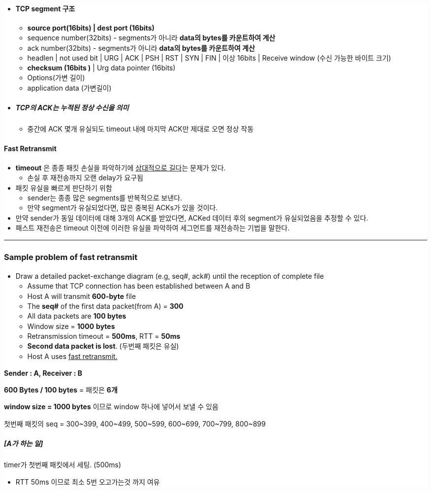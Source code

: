- #### TCP segment 구조

  - **source port(16bits) | dest port (16bits)**
  - sequence number(32bits) - segments가 아니라 **data의 bytes를 카운트하여 계산**
  - ack number(32bits) - segments가 아니라 **data의 bytes를 카운트하여 계산**
  - headlen | not used bit | URG | ACK | PSH | RST | SYN | FIN | 이상 16bits | Receive window (수신 가능한 바이트 크기)
  - **checksum (16bits )** | Urg data pointer (16bits)
  - Options(가변 길이)
  - application data (가변길이)

- ##### TCP의 ACK는 누적된 정상 수신을 의미

  - 중간에 ACK 몇개 유실되도 timeout 내에 마지막 ACK만 제대로 오면 정상 작동 



#### Fast Retransmit

- **timeout** 은 종종 패킷 손실을 파악하기에 <u>상대적으로 길다</u>는 문제가 있다.
  - 손실 후 재전송까지 오랜 delay가 요구됨
- 패킷 유실을 빠르게 판단하기 위함
  - sender는 종종 많은 segments를 반복적으로 보낸다.
  - 만약 segment가 유실되었다면, 많은 중복된 ACKs가 있을 것이다.
- 만약 sender가 동일 데이터에 대해 3개의 ACK를 받았다면, ACKed 데이터 후의 segment가 유실되었음을 추정할 수 있다.
- 패스트 재전송은 timeout 이전에 이러한 유실을 파악하여 세그먼트를 재전송하는 기법을 말한다.



---



### Sample problem of fast retransmit

- Draw a detailed packet-exchange diagram (e.g, seq#, ack#) until the reception of complete file 
  - Assume that TCP connection has been established between A and B
  - Host A will transmit **600-byte** file
  - The **seq#** of the first data packet(from A) = **300**
  - All data packets are **100 bytes**
  - Window size = **1000** **bytes**
  - Retransmission timeout = **500ms**, RTT = **50ms**
  - **Second data packet is lost**. (두번째 패킷은 유실)
  - Host A uses <u>fast retransmit.</u>



**Sender : A, Receiver : B**

**600 Bytes / 100 bytes** = 패킷은 **6개**

**window size = 1000 bytes** 이므로 window 하나에 넣어서 보낼 수 있음

첫번째 패킷의 seq = 300~399, 400~499, 500~599, 600~699, 700~799, 800~899

##### [A가 하는 일]

timer가 첫번째 패킷에서 세팅. (500ms)

- RTT 50ms 이므로 최소 5번 오고가는것 까지 여유
